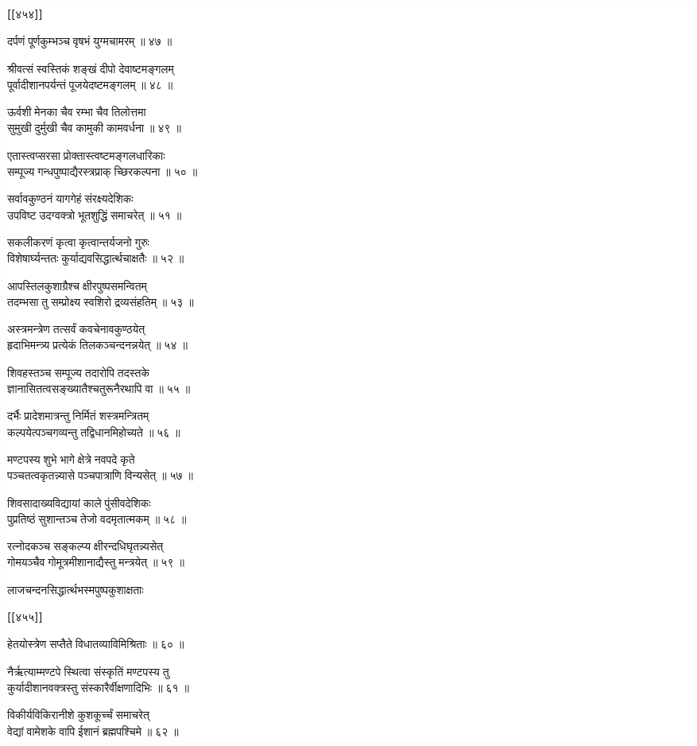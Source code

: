[[४५४]]  

दर्पणं पूर्णकुम्भञ्च वृषभं युग्मचामरम् ॥ ४७ ॥


श्रीवत्सं स्वस्तिकं शङ्खं दीपो देवाष्टमङ्गलम्  
पूर्वादीशानपर्यन्तं पूजयेदष्टमङ्गलम् ॥ ४८ ॥


ऊर्वशी मेनका चैव रम्भा चैव तिलोत्तमा  
सुमुखी दुर्मुखी चैव कामुकी कामवर्धना ॥ ४९ ॥


एतास्त्वप्सरसा प्रोक्तास्त्वष्टमङ्गलधारिकाः  
सम्पूज्य गन्धपुष्पाद्यैरस्त्रप्राक् च्छिरकल्पना ॥ ५० ॥


सर्वावकुण्ठनं यागगेहं संरक्ष्यदेशिकः  
उपविष्ट उदग्वक्त्रो भूतशुद्धिं समाचरेत् ॥ ५१ ॥


सकलीकरणं कृत्वा कृत्वान्तर्यजनो गुरुः  
विशेषार्घ्यन्ततः कुर्याद्यवसिद्धार्त्थचाक्षतैः ॥ ५२ ॥


आपस्तिलकुशाग्रैश्च क्षीरपुष्पसमन्वितम्  
तदम्भसा तु सम्प्रोक्ष्य स्वशिरो द्रव्यसंहतिम् ॥ ५३ ॥


अस्त्रमन्त्रेण तत्सर्वं कवचेनावकुण्ठयेत्  
हृदाभिमन्त्र्य प्रत्येकं तिलकञ्चन्दनन्नयेत् ॥ ५४ ॥


शिवहस्तञ्च सम्पूज्य तदारोपि तदस्तके  
ज्ञानासितत्वसङ्ख्यातैश्चतुरूनैरथापि वा ॥ ५५ ॥


दर्भैः प्रादेशमात्रन्तु निर्मितं शस्त्रमन्त्रितम्  
कल्पयेत्पञ्चगव्यन्तु तद्विधानमिहोच्यते ॥ ५६ ॥


मण्टपस्य शुभे भागे क्षेत्रे नवपदे कृते  
पञ्चतत्वकृतन्न्यासे पञ्चपात्राणि विन्यसेत् ॥ ५७ ॥


शिवसादाख्यविद्यायां काले पुंसीवदेशिकः  
पुप्रतिष्ठं सुशान्तञ्च तेजो वदमृतात्मकम् ॥ ५८ ॥


रत्नोदकञ्च सङ्कल्प्य क्षीरन्दधिघृतन्न्यसेत्  
गोमयञ्चैव गोमूत्रमीशानाद्यैस्तु मन्त्रयेत् ॥ ५९ ॥


लाजचन्दनसिद्धार्त्थभस्मपुष्पकुशाक्षताः  

[[४५५]]  

हेतयोस्त्रेण सप्तैते विधातव्याविमिश्रिताः ॥ ६० ॥


नैर्ऋत्याम्मण्टपे स्थित्वा संस्कृतिं मण्टपस्य तु  
कुर्यादीशानवक्त्रस्तु संस्कारैर्वीक्षणादिभिः ॥ ६१ ॥


विकीर्यविकिरानीशे कुशकूर्च्चं समाचरेत्  
वेद्यां वामेशके वापि ईशानं ब्रह्मपश्चिमे ॥ ६२ ॥

